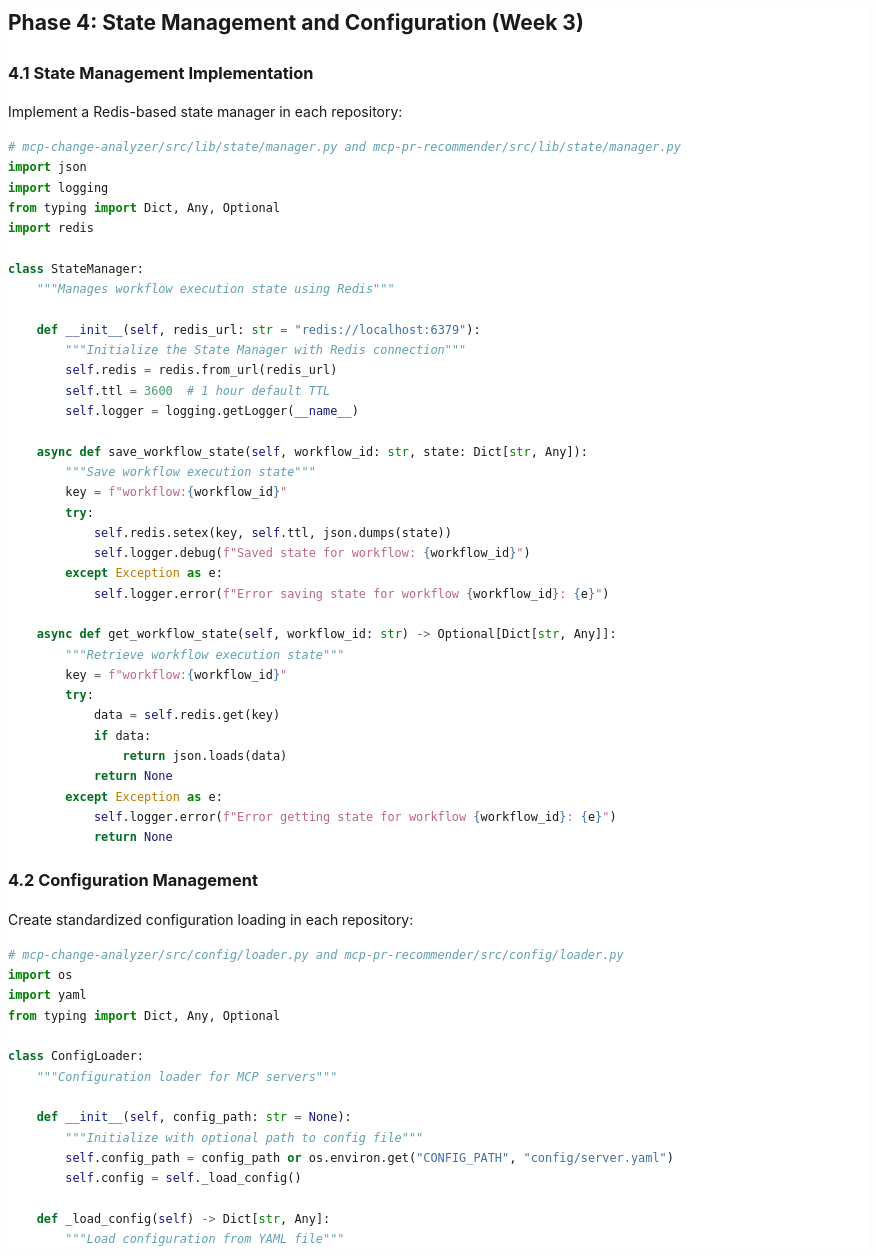## Phase 4: State Management and Configuration (Week 3)

### 4.1 State Management Implementation

Implement a Redis-based state manager in each repository:

```python
# mcp-change-analyzer/src/lib/state/manager.py and mcp-pr-recommender/src/lib/state/manager.py
import json
import logging
from typing import Dict, Any, Optional
import redis

class StateManager:
    """Manages workflow execution state using Redis"""

    def __init__(self, redis_url: str = "redis://localhost:6379"):
        """Initialize the State Manager with Redis connection"""
        self.redis = redis.from_url(redis_url)
        self.ttl = 3600  # 1 hour default TTL
        self.logger = logging.getLogger(__name__)

    async def save_workflow_state(self, workflow_id: str, state: Dict[str, Any]):
        """Save workflow execution state"""
        key = f"workflow:{workflow_id}"
        try:
            self.redis.setex(key, self.ttl, json.dumps(state))
            self.logger.debug(f"Saved state for workflow: {workflow_id}")
        except Exception as e:
            self.logger.error(f"Error saving state for workflow {workflow_id}: {e}")

    async def get_workflow_state(self, workflow_id: str) -> Optional[Dict[str, Any]]:
        """Retrieve workflow execution state"""
        key = f"workflow:{workflow_id}"
        try:
            data = self.redis.get(key)
            if data:
                return json.loads(data)
            return None
        except Exception as e:
            self.logger.error(f"Error getting state for workflow {workflow_id}: {e}")
            return None
```

### 4.2 Configuration Management

Create standardized configuration loading in each repository:

```python
# mcp-change-analyzer/src/config/loader.py and mcp-pr-recommender/src/config/loader.py
import os
import yaml
from typing import Dict, Any, Optional

class ConfigLoader:
    """Configuration loader for MCP servers"""

    def __init__(self, config_path: str = None):
        """Initialize with optional path to config file"""
        self.config_path = config_path or os.environ.get("CONFIG_PATH", "config/server.yaml")
        self.config = self._load_config()

    def _load_config(self) -> Dict[str, Any]:
        """Load configuration from YAML file"""
```